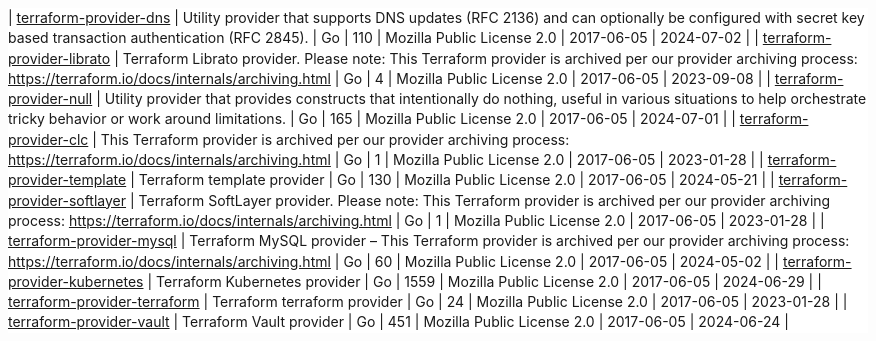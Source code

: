 | [terraform-provider-dns](https://github.com/hashicorp/terraform-provider-dns)                                                           | Utility provider that supports DNS updates (RFC 2136) and can optionally be configured with secret key based transaction authentication (RFC 2845).                                                                                                                                                                                             | Go         | 110     | Mozilla Public License 2.0              | 2017-06-05 | 2024-07-02   |
| [terraform-provider-librato](https://github.com/hashicorp/terraform-provider-librato)                                                   | Terraform Librato provider. Please note: This Terraform provider is archived per our provider archiving process: https://terraform.io/docs/internals/archiving.html                                                                                                                                                                             | Go         | 4       | Mozilla Public License 2.0              | 2017-06-05 | 2023-09-08   |
| [terraform-provider-null](https://github.com/hashicorp/terraform-provider-null)                                                         | Utility provider that provides constructs that intentionally do nothing, useful in various situations to help orchestrate tricky behavior or work around limitations.                                                                                                                                                                           | Go         | 165     | Mozilla Public License 2.0              | 2017-06-05 | 2024-07-01   |
| [terraform-provider-clc](https://github.com/hashicorp/terraform-provider-clc)                                                           | This Terraform provider is archived per our provider archiving process: https://terraform.io/docs/internals/archiving.html                                                                                                                                                                                                                      | Go         | 1       | Mozilla Public License 2.0              | 2017-06-05 | 2023-01-28   |
| [terraform-provider-template](https://github.com/hashicorp/terraform-provider-template)                                                 | Terraform template provider                                                                                                                                                                                                                                                                                                                     | Go         | 130     | Mozilla Public License 2.0              | 2017-06-05 | 2024-05-21   |
| [terraform-provider-softlayer](https://github.com/hashicorp/terraform-provider-softlayer)                                               | Terraform SoftLayer provider. Please note: This Terraform provider is archived per our provider archiving process: https://terraform.io/docs/internals/archiving.html                                                                                                                                                                           | Go         | 1       | Mozilla Public License 2.0              | 2017-06-05 | 2023-01-28   |
| [terraform-provider-mysql](https://github.com/hashicorp/terraform-provider-mysql)                                                       | Terraform MySQL provider – This Terraform provider is archived per our provider archiving process: https://terraform.io/docs/internals/archiving.html                                                                                                                                                                                           | Go         | 60      | Mozilla Public License 2.0              | 2017-06-05 | 2024-05-02   |
| [terraform-provider-kubernetes](https://github.com/hashicorp/terraform-provider-kubernetes)                                             | Terraform Kubernetes provider                                                                                                                                                                                                                                                                                                                   | Go         | 1559    | Mozilla Public License 2.0              | 2017-06-05 | 2024-06-29   |
| [terraform-provider-terraform](https://github.com/hashicorp/terraform-provider-terraform)                                               | Terraform terraform provider                                                                                                                                                                                                                                                                                                                    | Go         | 24      | Mozilla Public License 2.0              | 2017-06-05 | 2023-01-28   |
| [terraform-provider-vault](https://github.com/hashicorp/terraform-provider-vault)                                                       | Terraform Vault provider                                                                                                                                                                                                                                                                                                                        | Go         | 451     | Mozilla Public License 2.0              | 2017-06-05 | 2024-06-24   |